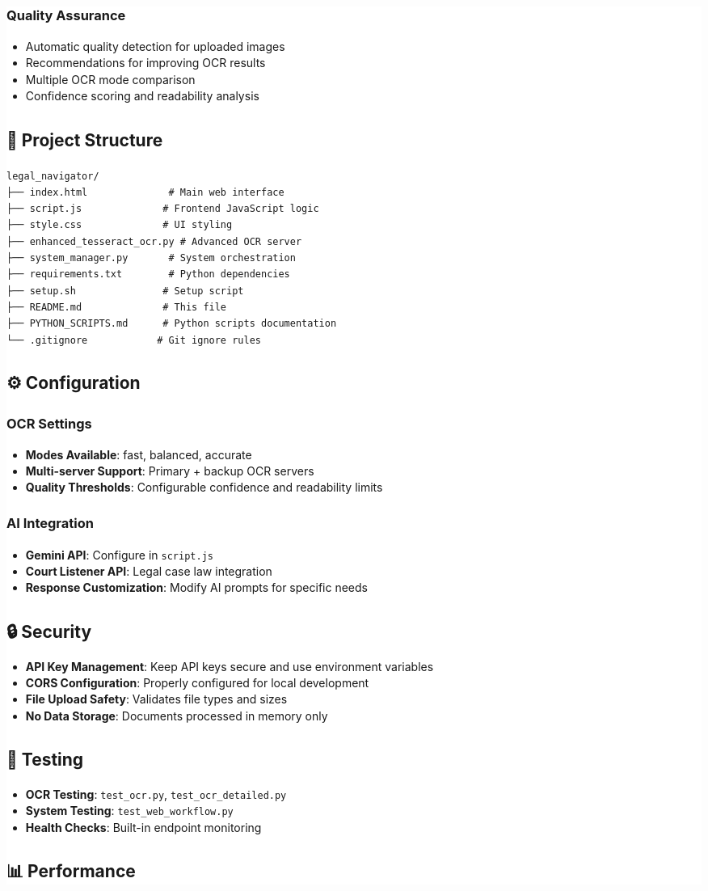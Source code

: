 ### Quality Assurance
- Automatic quality detection for uploaded images
- Recommendations for improving OCR results
- Multiple OCR mode comparison
- Confidence scoring and readability analysis

## 📁 **Project Structure**

```
legal_navigator/
├── index.html              # Main web interface
├── script.js              # Frontend JavaScript logic
├── style.css              # UI styling
├── enhanced_tesseract_ocr.py # Advanced OCR server
├── system_manager.py       # System orchestration
├── requirements.txt        # Python dependencies
├── setup.sh               # Setup script
├── README.md              # This file
├── PYTHON_SCRIPTS.md      # Python scripts documentation
└── .gitignore            # Git ignore rules
```

## ⚙️ **Configuration**

### OCR Settings
- **Modes Available**: fast, balanced, accurate
- **Multi-server Support**: Primary + backup OCR servers
- **Quality Thresholds**: Configurable confidence and readability limits

### AI Integration
- **Gemini API**: Configure in `script.js`
- **Court Listener API**: Legal case law integration
- **Response Customization**: Modify AI prompts for specific needs

## 🔒 **Security**

- **API Key Management**: Keep API keys secure and use environment variables
- **CORS Configuration**: Properly configured for local development
- **File Upload Safety**: Validates file types and sizes
- **No Data Storage**: Documents processed in memory only

## 🧪 **Testing**

- **OCR Testing**: `test_ocr.py`, `test_ocr_detailed.py`
- **System Testing**: `test_web_workflow.py`
- **Health Checks**: Built-in endpoint monitoring

## 📊 **Performance**
